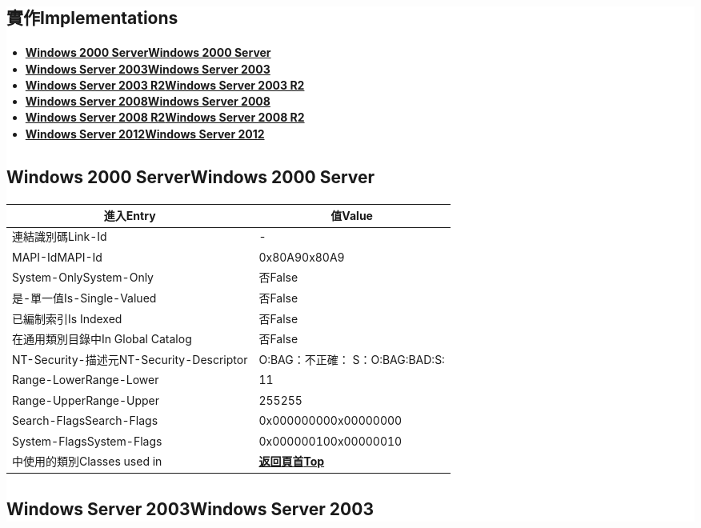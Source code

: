 

## <a name="implementations"></a><span data-ttu-id="46dc3-124">實作</span><span class="sxs-lookup"><span data-stu-id="46dc3-124">Implementations</span></span>

-   [<span data-ttu-id="46dc3-125">**Windows 2000 Server**</span><span class="sxs-lookup"><span data-stu-id="46dc3-125">**Windows 2000 Server**</span></span>](#windows-2000-server)
-   [<span data-ttu-id="46dc3-126">**Windows Server 2003**</span><span class="sxs-lookup"><span data-stu-id="46dc3-126">**Windows Server 2003**</span></span>](#windows-server-2003)
-   [<span data-ttu-id="46dc3-127">**Windows Server 2003 R2**</span><span class="sxs-lookup"><span data-stu-id="46dc3-127">**Windows Server 2003 R2**</span></span>](#windows-server-2003-r2)
-   [<span data-ttu-id="46dc3-128">**Windows Server 2008**</span><span class="sxs-lookup"><span data-stu-id="46dc3-128">**Windows Server 2008**</span></span>](#windows-server-2008)
-   [<span data-ttu-id="46dc3-129">**Windows Server 2008 R2**</span><span class="sxs-lookup"><span data-stu-id="46dc3-129">**Windows Server 2008 R2**</span></span>](#windows-server-2008-r2)
-   [<span data-ttu-id="46dc3-130">**Windows Server 2012**</span><span class="sxs-lookup"><span data-stu-id="46dc3-130">**Windows Server 2012**</span></span>](#windows-server-2012)

## <a name="windows-2000-server"></a><span data-ttu-id="46dc3-131">Windows 2000 Server</span><span class="sxs-lookup"><span data-stu-id="46dc3-131">Windows 2000 Server</span></span>



| <span data-ttu-id="46dc3-132">進入</span><span class="sxs-lookup"><span data-stu-id="46dc3-132">Entry</span></span> | <span data-ttu-id="46dc3-133">值</span><span class="sxs-lookup"><span data-stu-id="46dc3-133">Value</span></span> |
|------------------------|---------------------------------|
| <span data-ttu-id="46dc3-134">連結識別碼</span><span class="sxs-lookup"><span data-stu-id="46dc3-134">Link-Id</span></span>                | \-                              |
| <span data-ttu-id="46dc3-135">MAPI-Id</span><span class="sxs-lookup"><span data-stu-id="46dc3-135">MAPI-Id</span></span>                | <span data-ttu-id="46dc3-136">0x80A9</span><span class="sxs-lookup"><span data-stu-id="46dc3-136">0x80A9</span></span>                          |
| <span data-ttu-id="46dc3-137">System-Only</span><span class="sxs-lookup"><span data-stu-id="46dc3-137">System-Only</span></span>            | <span data-ttu-id="46dc3-138">否</span><span class="sxs-lookup"><span data-stu-id="46dc3-138">False</span></span>                           |
| <span data-ttu-id="46dc3-139">是-單一值</span><span class="sxs-lookup"><span data-stu-id="46dc3-139">Is-Single-Valued</span></span>       | <span data-ttu-id="46dc3-140">否</span><span class="sxs-lookup"><span data-stu-id="46dc3-140">False</span></span>                           |
| <span data-ttu-id="46dc3-141">已編制索引</span><span class="sxs-lookup"><span data-stu-id="46dc3-141">Is Indexed</span></span>             | <span data-ttu-id="46dc3-142">否</span><span class="sxs-lookup"><span data-stu-id="46dc3-142">False</span></span>                           |
| <span data-ttu-id="46dc3-143">在通用類別目錄中</span><span class="sxs-lookup"><span data-stu-id="46dc3-143">In Global Catalog</span></span>      | <span data-ttu-id="46dc3-144">否</span><span class="sxs-lookup"><span data-stu-id="46dc3-144">False</span></span>                           |
| <span data-ttu-id="46dc3-145">NT-Security-描述元</span><span class="sxs-lookup"><span data-stu-id="46dc3-145">NT-Security-Descriptor</span></span> | <span data-ttu-id="46dc3-146">O:BAG：不正確： S：</span><span class="sxs-lookup"><span data-stu-id="46dc3-146">O:BAG:BAD:S:</span></span>                    |
| <span data-ttu-id="46dc3-147">Range-Lower</span><span class="sxs-lookup"><span data-stu-id="46dc3-147">Range-Lower</span></span>            | <span data-ttu-id="46dc3-148">1</span><span class="sxs-lookup"><span data-stu-id="46dc3-148">1</span></span>                               |
| <span data-ttu-id="46dc3-149">Range-Upper</span><span class="sxs-lookup"><span data-stu-id="46dc3-149">Range-Upper</span></span>            | <span data-ttu-id="46dc3-150">255</span><span class="sxs-lookup"><span data-stu-id="46dc3-150">255</span></span>                             |
| <span data-ttu-id="46dc3-151">Search-Flags</span><span class="sxs-lookup"><span data-stu-id="46dc3-151">Search-Flags</span></span>           | <span data-ttu-id="46dc3-152">0x00000000</span><span class="sxs-lookup"><span data-stu-id="46dc3-152">0x00000000</span></span>                      |
| <span data-ttu-id="46dc3-153">System-Flags</span><span class="sxs-lookup"><span data-stu-id="46dc3-153">System-Flags</span></span>           | <span data-ttu-id="46dc3-154">0x00000010</span><span class="sxs-lookup"><span data-stu-id="46dc3-154">0x00000010</span></span>                      |
| <span data-ttu-id="46dc3-155">中使用的類別</span><span class="sxs-lookup"><span data-stu-id="46dc3-155">Classes used in</span></span>        | [<span data-ttu-id="46dc3-156">**返回頁首**</span><span class="sxs-lookup"><span data-stu-id="46dc3-156">**Top**</span></span>](c-top.md)<br/> |



## <a name="windows-server-2003"></a><span data-ttu-id="46dc3-157">Windows Server 2003</span><span class="sxs-lookup"><span data-stu-id="46dc3-157">Windows Server 2003</span></span>
